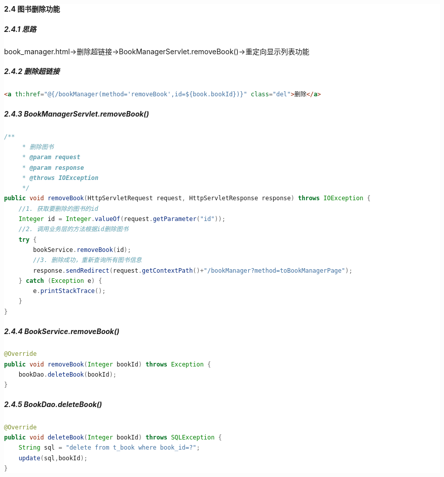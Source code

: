 
#### 2.4 图书删除功能

##### 2.4.1 思路

book_manager.html→删除超链接→BookManagerServlet.removeBook()→重定向显示列表功能

##### 2.4.2 删除超链接

```html
<a th:href="@{/bookManager(method='removeBook',id=${book.bookId})}" class="del">删除</a>
```

##### 2.4.3 BookManagerServlet.removeBook()

```java
/**
     * 删除图书
     * @param request
     * @param response
     * @throws IOException
     */
public void removeBook(HttpServletRequest request, HttpServletResponse response) throws IOException {
    //1. 获取要删除的图书的id
    Integer id = Integer.valueOf(request.getParameter("id"));
    //2. 调用业务层的方法根据id删除图书
    try {
        bookService.removeBook(id);
        //3. 删除成功，重新查询所有图书信息
        response.sendRedirect(request.getContextPath()+"/bookManager?method=toBookManagerPage");
    } catch (Exception e) {
        e.printStackTrace();
    }
}
```

##### 2.4.4 BookService.removeBook()

```java
@Override
public void removeBook(Integer bookId) throws Exception {
    bookDao.deleteBook(bookId);
}
```

##### 2.4.5 BookDao.deleteBook()

```java
@Override
public void deleteBook(Integer bookId) throws SQLException {
    String sql = "delete from t_book where book_id=?";
    update(sql,bookId);
}
```
